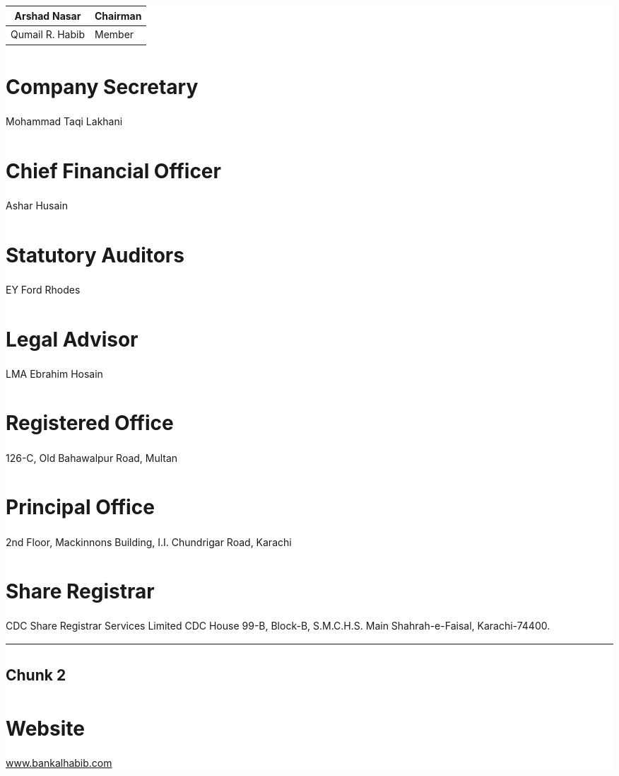 | Arshad Nasar    | Chairman |
| --------------- | -------- |
| Qumail R. Habib | Member   |

# Company Secretary

Mohammad Taqi Lakhani

# Chief Financial Officer

Ashar Husain

# Statutory Auditors

EY Ford Rhodes

# Legal Advisor

LMA Ebrahim Hosain

# Registered Office

126-C, Old Bahawalpur Road,
Multan

# Principal Office

2nd Floor, Mackinnons Building,
I.I. Chundrigar Road,
Karachi

# Share Registrar

CDC Share Registrar Services Limited
CDC House 99-B, Block-B, S.M.C.H.S.
Main Shahrah-e-Faisal, Karachi-74400.

---

## Chunk 2

# Website

www.bankalhabib.com

